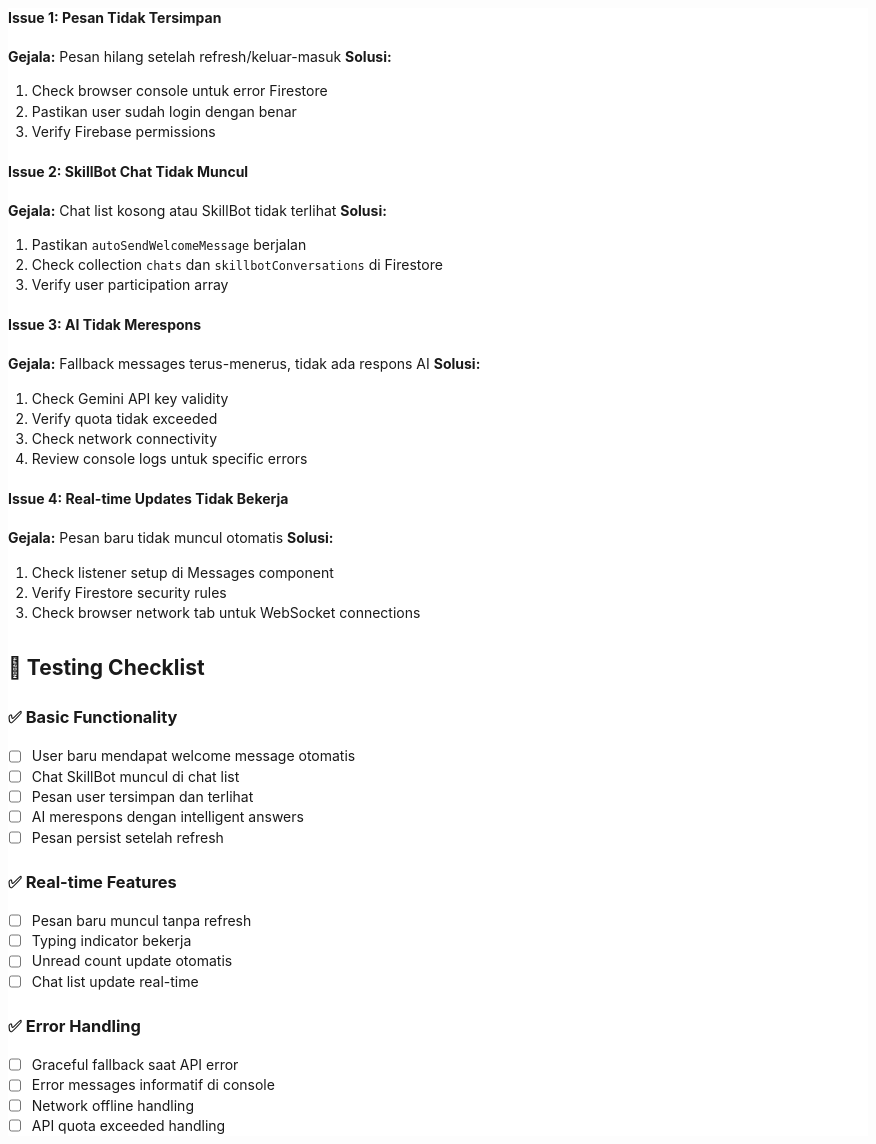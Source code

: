 #### Issue 1: Pesan Tidak Tersimpan
**Gejala:** Pesan hilang setelah refresh/keluar-masuk
**Solusi:**
1. Check browser console untuk error Firestore
2. Pastikan user sudah login dengan benar
3. Verify Firebase permissions

#### Issue 2: SkillBot Chat Tidak Muncul
**Gejala:** Chat list kosong atau SkillBot tidak terlihat
**Solusi:**
1. Pastikan `autoSendWelcomeMessage` berjalan
2. Check collection `chats` dan `skillbotConversations` di Firestore
3. Verify user participation array

#### Issue 3: AI Tidak Merespons
**Gejala:** Fallback messages terus-menerus, tidak ada respons AI
**Solusi:**
1. Check Gemini API key validity
2. Verify quota tidak exceeded
3. Check network connectivity
4. Review console logs untuk specific errors

#### Issue 4: Real-time Updates Tidak Bekerja
**Gejala:** Pesan baru tidak muncul otomatis
**Solusi:**
1. Check listener setup di Messages component
2. Verify Firestore security rules
3. Check browser network tab untuk WebSocket connections

## 🎯 Testing Checklist

### ✅ Basic Functionality
- [ ] User baru mendapat welcome message otomatis
- [ ] Chat SkillBot muncul di chat list
- [ ] Pesan user tersimpan dan terlihat
- [ ] AI merespons dengan intelligent answers
- [ ] Pesan persist setelah refresh

### ✅ Real-time Features
- [ ] Pesan baru muncul tanpa refresh
- [ ] Typing indicator bekerja
- [ ] Unread count update otomatis
- [ ] Chat list update real-time

### ✅ Error Handling
- [ ] Graceful fallback saat API error
- [ ] Error messages informatif di console
- [ ] Network offline handling
- [ ] API quota exceeded handling
